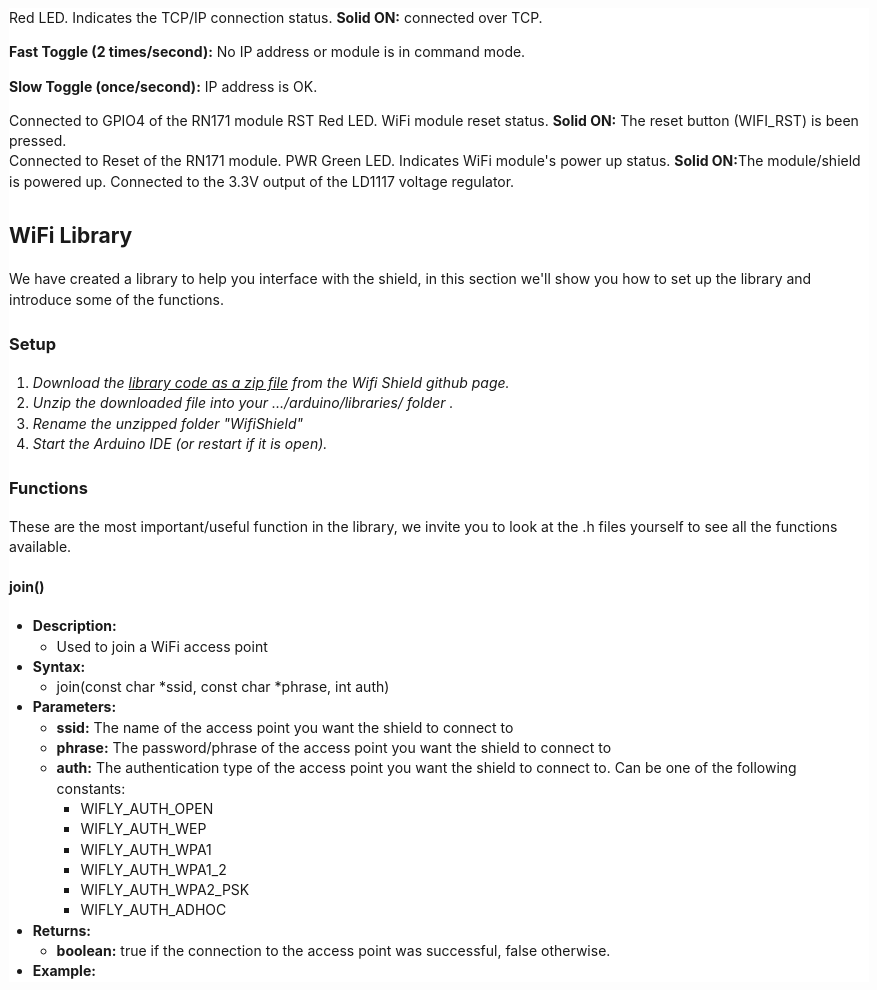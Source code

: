 <td>Red LED. Indicates the TCP/IP connection status.</td>
<td><strong>Solid ON:</strong> connected over TCP.<br />

<p><strong>Fast Toggle (2 times/second):</strong> No IP address or module is in command mode.<br />
</p>
<p><strong>Slow Toggle (once/second):</strong> IP address is OK.</p></td>
<td>Connected to GPIO4 of the RN171 module</td>
</tr>
<tr class="odd">
<td>RST</td>
<td>Red LED. WiFi module reset status.</td>
<td><strong>Solid ON:</strong> The reset button (WIFI_RST) is been pressed.<br />
</td>
<td>Connected to Reset of the RN171 module.</td>
</tr>
<tr class="even">
<td>PWR</td>
<td>Green LED. Indicates WiFi module's power up status.</td>
<td><strong>Solid ON:</strong>The module/shield is powered up.</td>
<td>Connected to the 3.3V output of the LD1117 voltage regulator.</td>
</tr>
</tbody>
</table>

WiFi Library
------------

We have created a library to help you interface with the shield, in this section we'll show you how to set up the library and introduce some of the functions.

### Setup

1.  *Download the [library code as a zip file](https://github.com/Seeed-Studio/WiFi_Shield) from the Wifi Shield github page.*
2.  *Unzip the downloaded file into your …/arduino/libraries/ folder .*
3.  *Rename the unzipped folder "WifiShield"*
4.  *Start the Arduino IDE (or restart if it is open).*

### Functions

These are the most important/useful function in the library, we invite you to look at the .h files yourself to see all the functions available.

#### join()

-   **Description:**
    -   Used to join a WiFi access point
-   **Syntax:**
    -   join(const char *ssid, const char *phrase, int auth)
-   **Parameters:**
    -   **ssid:** The name of the access point you want the shield to connect to
    -   **phrase:** The password/phrase of the access point you want the shield to connect to
    -   **auth:** The authentication type of the access point you want the shield to connect to. Can be one of the following constants:
        -   WIFLY_AUTH_OPEN
        -   WIFLY_AUTH_WEP
        -   WIFLY_AUTH_WPA1
        -   WIFLY_AUTH_WPA1_2
        -   WIFLY_AUTH_WPA2_PSK
        -   WIFLY_AUTH_ADHOC
-   **Returns:**
    -   **boolean:** true if the connection to the access point was successful, false otherwise.
-   **Example:**
